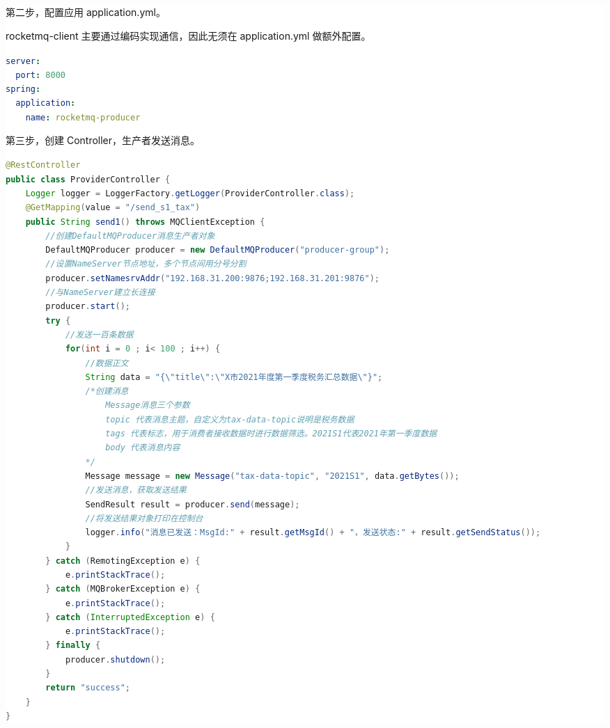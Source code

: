 第二步，配置应用 application.yml。

rocketmq-client 主要通过编码实现通信，因此无须在 application.yml 做额外配置。

```yaml
server:
  port: 8000
spring:
  application:
    name: rocketmq-producer
```

第三步，创建 Controller，生产者发送消息。

```java
@RestController
public class ProviderController {
    Logger logger = LoggerFactory.getLogger(ProviderController.class);
    @GetMapping(value = "/send_s1_tax")
    public String send1() throws MQClientException {
        //创建DefaultMQProducer消息生产者对象
        DefaultMQProducer producer = new DefaultMQProducer("producer-group");
        //设置NameServer节点地址，多个节点间用分号分割
        producer.setNamesrvAddr("192.168.31.200:9876;192.168.31.201:9876");
        //与NameServer建立长连接
        producer.start();
        try {
            //发送一百条数据
            for(int i = 0 ; i< 100 ; i++) {
                //数据正文
                String data = "{\"title\":\"X市2021年度第一季度税务汇总数据\"}";
                /*创建消息
                    Message消息三个参数
                    topic 代表消息主题，自定义为tax-data-topic说明是税务数据
                    tags 代表标志，用于消费者接收数据时进行数据筛选。2021S1代表2021年第一季度数据
                    body 代表消息内容
                */
                Message message = new Message("tax-data-topic", "2021S1", data.getBytes());
                //发送消息，获取发送结果
                SendResult result = producer.send(message);
                //将发送结果对象打印在控制台
                logger.info("消息已发送：MsgId:" + result.getMsgId() + "，发送状态:" + result.getSendStatus());
            }
        } catch (RemotingException e) {
            e.printStackTrace();
        } catch (MQBrokerException e) {
            e.printStackTrace();
        } catch (InterruptedException e) {
            e.printStackTrace();
        } finally {
            producer.shutdown();
        }
        return "success";
    }
}
```
